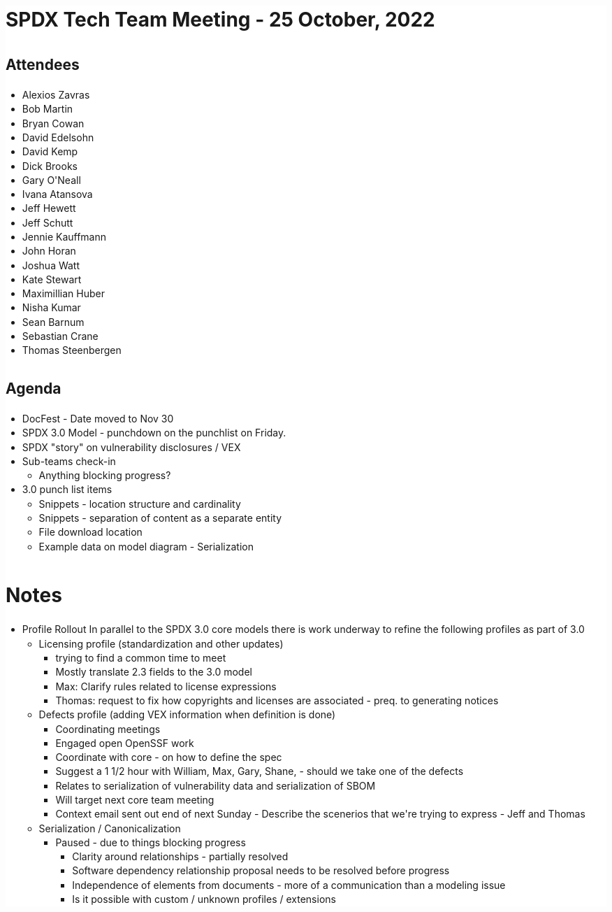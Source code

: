 # SPDX Tech Team Meeting - 25 October, 2022

## Attendees
* Alexios Zavras
* Bob Martin
* Bryan Cowan
* David Edelsohn
* David Kemp
* Dick Brooks
* Gary O'Neall
* Ivana Atansova
* Jeff Hewett
* Jeff Schutt
* Jennie Kauffmann
* John Horan
* Joshua Watt
* Kate Stewart
* Maximillian Huber
* Nisha Kumar
* Sean Barnum
* Sebastian Crane
* Thomas Steenbergen

## Agenda
* DocFest - Date moved to Nov 30
* SPDX 3.0 Model - punchdown on the punchlist on Friday.
* SPDX "story" on vulnerability disclosures / VEX
* Sub-teams check-in
  * Anything blocking progress?
* 3.0 punch list items
  * Snippets - location structure and cardinality
  * Snippets - separation of content as a separate entity
  * File download location
  * Example data on model diagram - Serialization

# Notes

* Profile Rollout
In parallel to the SPDX 3.0 core models there is work underway to refine the following profiles as part of 3.0
   * Licensing profile (standardization and other updates)
     * trying to find a common time to meet
     * Mostly translate 2.3 fields to the 3.0 model
     * Max: Clarify rules related to license expressions
     * Thomas: request to fix how copyrights and licenses are associated - preq. to generating notices
   * Defects profile (adding VEX information when definition is done)
     * Coordinating meetings
     * Engaged open OpenSSF work
     * Coordinate with core - on how to define the spec
     * Suggest a 1 1/2 hour with William, Max, Gary, Shane, - should we take one of the defects
     * Relates to serialization of vulnerability data and serialization of SBOM
     * Will target next core team meeting
     * Context email sent out end of next Sunday - Describe the scenerios that we're trying to express - Jeff and Thomas
   * Serialization / Canonicalization
     * Paused - due to things blocking progress
       * Clarity around relationships - partially resolved
       * Software dependency relationship proposal needs to be resolved before progress
       * Independence of elements from documents - more of a communication than a modeling issue
       * Is it possible with custom / unknown profiles / extensions